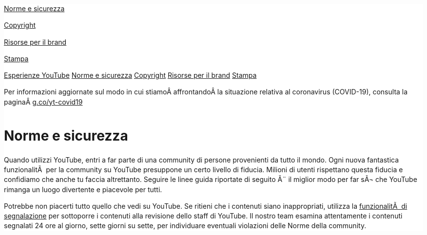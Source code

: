 
[Norme e sicurezza](/intl/it/about/policies/) 


[Copyright](/intl/it/about/copyright/) 


[Risorse per il brand](/intl/it/about/brand-resources/) 


[Stampa](/intl/it/about/press/) 







[Esperienze YouTube](/intl/it/about/experiences/) 
[Norme e sicurezza](/intl/it/about/policies/) 
[Copyright](/intl/it/about/copyright/) 
[Risorse per il brand](/intl/it/about/brand-resources/) 
[Stampa](/intl/it/about/press/) 



 


Per informazioni aggiornate sul modo in cui stiamoÂ affrontandoÂ la situazione relativa al coronavirus (COVID-19), consulta la paginaÂ [g.co/yt-covid19](https://g.co/yt-covid19)





# Norme e sicurezza



 Quando utilizzi YouTube, entri a far parte di una community di persone provenienti da tutto il mondo. Ogni nuova fantastica funzionalitÃ  per la community su YouTube presuppone un certo livello di fiducia. Milioni di utenti rispettano questa fiducia e confidiamo che anche tu faccia altrettanto. Seguire le linee guida riportate di seguito Ã¨ il miglior modo per far sÃ¬ che YouTube rimanga un luogo divertente e piacevole per tutti.
 



 Potrebbe non piacerti tutto quello che vedi su YouTube. Se ritieni che i contenuti siano inappropriati, utilizza la [funzionalitÃ  di segnalazione](https://support.google.com/youtube/answer/2802027?hl=it) per sottoporre i contenuti alla revisione dello staff di YouTube. Il nostro team esamina attentamente i contenuti segnalati 24 ore al giorno, sette giorni su sette, per individuare eventuali violazioni delle Norme della community.
 
















